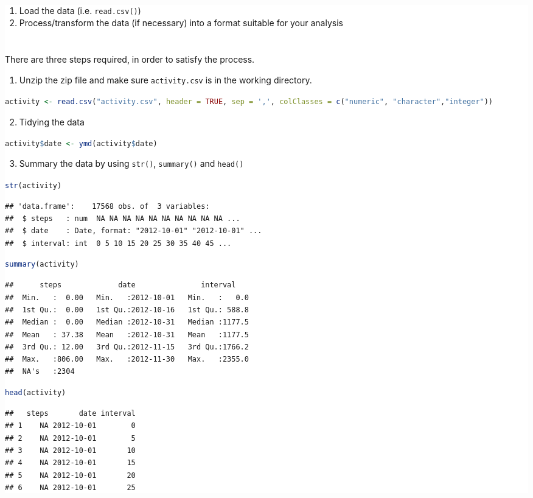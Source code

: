 1. Load the data (i.e. `read.csv()`)
2. Process/transform the data (if necessary) into a format suitable for your analysis

#
There are three steps required, in order to satisfy the process.

1.    Unzip the zip file and make sure `activity.csv` is in the working directory.


```r
activity <- read.csv("activity.csv", header = TRUE, sep = ',', colClasses = c("numeric", "character","integer"))
```
2. Tidying the data


```r
activity$date <- ymd(activity$date)
```
3. Summary the data by using `str()`, `summary()` and `head()`


```r
str(activity)
```

```
## 'data.frame':	17568 obs. of  3 variables:
##  $ steps   : num  NA NA NA NA NA NA NA NA NA NA ...
##  $ date    : Date, format: "2012-10-01" "2012-10-01" ...
##  $ interval: int  0 5 10 15 20 25 30 35 40 45 ...
```

```r
summary(activity)
```

```
##      steps             date               interval     
##  Min.   :  0.00   Min.   :2012-10-01   Min.   :   0.0  
##  1st Qu.:  0.00   1st Qu.:2012-10-16   1st Qu.: 588.8  
##  Median :  0.00   Median :2012-10-31   Median :1177.5  
##  Mean   : 37.38   Mean   :2012-10-31   Mean   :1177.5  
##  3rd Qu.: 12.00   3rd Qu.:2012-11-15   3rd Qu.:1766.2  
##  Max.   :806.00   Max.   :2012-11-30   Max.   :2355.0  
##  NA's   :2304
```

```r
head(activity)
```

```
##   steps       date interval
## 1    NA 2012-10-01        0
## 2    NA 2012-10-01        5
## 3    NA 2012-10-01       10
## 4    NA 2012-10-01       15
## 5    NA 2012-10-01       20
## 6    NA 2012-10-01       25
```
